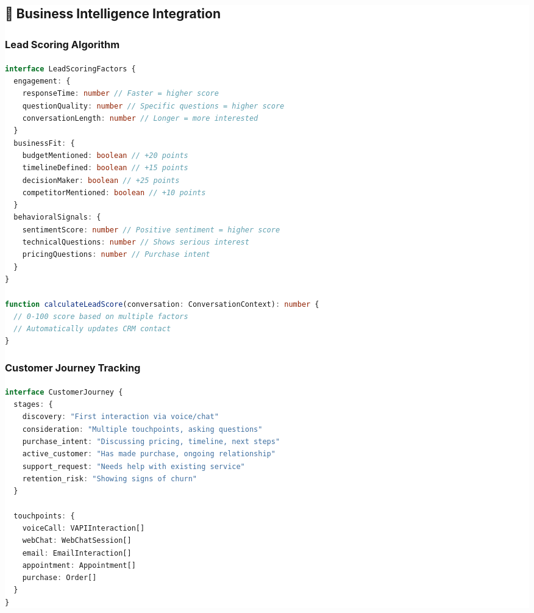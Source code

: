 ## 🧠 **Business Intelligence Integration**

### **Lead Scoring Algorithm**
```typescript
interface LeadScoringFactors {
  engagement: {
    responseTime: number // Faster = higher score
    questionQuality: number // Specific questions = higher score
    conversationLength: number // Longer = more interested
  }
  businessFit: {
    budgetMentioned: boolean // +20 points
    timelineDefined: boolean // +15 points
    decisionMaker: boolean // +25 points
    competitorMentioned: boolean // +10 points
  }
  behavioralSignals: {
    sentimentScore: number // Positive sentiment = higher score
    technicalQuestions: number // Shows serious interest
    pricingQuestions: number // Purchase intent
  }
}

function calculateLeadScore(conversation: ConversationContext): number {
  // 0-100 score based on multiple factors
  // Automatically updates CRM contact
}
```

### **Customer Journey Tracking**
```typescript
interface CustomerJourney {
  stages: {
    discovery: "First interaction via voice/chat"
    consideration: "Multiple touchpoints, asking questions"
    purchase_intent: "Discussing pricing, timeline, next steps"
    active_customer: "Has made purchase, ongoing relationship"
    support_request: "Needs help with existing service"
    retention_risk: "Showing signs of churn"
  }
  
  touchpoints: {
    voiceCall: VAPIInteraction[]
    webChat: WebChatSession[]
    email: EmailInteraction[]
    appointment: Appointment[]
    purchase: Order[]
  }
}
```
